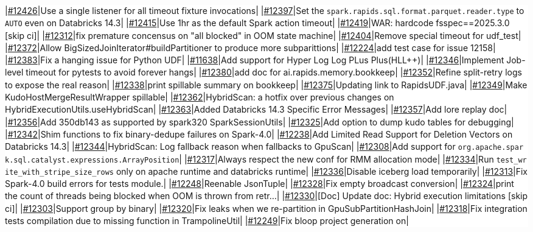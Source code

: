 |[#12426](https://github.com/NVIDIA/spark-rapids/pull/12426)|Use a single listener for all timeout fixture invocations|
|[#12397](https://github.com/NVIDIA/spark-rapids/pull/12397)|Set the `spark.rapids.sql.format.parquet.reader.type` to `AUTO` even on Databricks 14.3|
|[#12415](https://github.com/NVIDIA/spark-rapids/pull/12415)|Use 1hr as the default Spark action timeout|
|[#12419](https://github.com/NVIDIA/spark-rapids/pull/12419)|WAR: hardcode fsspec==2025.3.0 [skip ci]|
|[#12312](https://github.com/NVIDIA/spark-rapids/pull/12312)|fix premature concensus on "all blocked" in OOM state machine|
|[#12404](https://github.com/NVIDIA/spark-rapids/pull/12404)|Remove special timeout for udf_test|
|[#12372](https://github.com/NVIDIA/spark-rapids/pull/12372)|Allow BigSizedJoinIterator#buildPartitioner to produce more subparittions|
|[#12224](https://github.com/NVIDIA/spark-rapids/pull/12224)|add test case for issue 12158|
|[#12383](https://github.com/NVIDIA/spark-rapids/pull/12383)|Fix a hanging issue for Python UDF|
|[#11638](https://github.com/NVIDIA/spark-rapids/pull/11638)|Add support for Hyper Log Log PLus Plus(HLL++)|
|[#12346](https://github.com/NVIDIA/spark-rapids/pull/12346)|Implement Job-level timeout for pytests to avoid forever hangs|
|[#12380](https://github.com/NVIDIA/spark-rapids/pull/12380)|add doc for ai.rapids.memory.bookkeep|
|[#12352](https://github.com/NVIDIA/spark-rapids/pull/12352)|Refine split-retry logs to expose the real reason|
|[#12338](https://github.com/NVIDIA/spark-rapids/pull/12338)|print spillable summary on bookkeep|
|[#12375](https://github.com/NVIDIA/spark-rapids/pull/12375)|Updating link to RapidsUDF.java|
|[#12349](https://github.com/NVIDIA/spark-rapids/pull/12349)|Make KudoHostMergeResultWrapper spillable|
|[#12362](https://github.com/NVIDIA/spark-rapids/pull/12362)|HybridScan: a hotfix over previous changes on HybridExecutionUtils.useHybridScan|
|[#12363](https://github.com/NVIDIA/spark-rapids/pull/12363)|Added Databricks 14.3 Specific Error Messages|
|[#12357](https://github.com/NVIDIA/spark-rapids/pull/12357)|Add lore replay doc|
|[#12356](https://github.com/NVIDIA/spark-rapids/pull/12356)|Add 350db143 as supported by spark320 SparkSessionUtils|
|[#12325](https://github.com/NVIDIA/spark-rapids/pull/12325)|Add option to dump kudo tables for debugging|
|[#12342](https://github.com/NVIDIA/spark-rapids/pull/12342)|Shim functions to fix binary-dedupe failures on Spark-4.0|
|[#12238](https://github.com/NVIDIA/spark-rapids/pull/12238)|Add Limited Read Support for Deletion Vectors on Databricks 14.3|
|[#12344](https://github.com/NVIDIA/spark-rapids/pull/12344)|HybridScan: Log fallback reason when fallbacks to GpuScan|
|[#12308](https://github.com/NVIDIA/spark-rapids/pull/12308)|Add support for `org.apache.spark.sql.catalyst.expressions.ArrayPosition`|
|[#12317](https://github.com/NVIDIA/spark-rapids/pull/12317)|Always respect the new conf for RMM allocation mode|
|[#12334](https://github.com/NVIDIA/spark-rapids/pull/12334)|Run `test_write_with_stripe_size_rows` only on apache runtime and databricks runtime|
|[#12336](https://github.com/NVIDIA/spark-rapids/pull/12336)|Disable iceberg load temporarily|
|[#12313](https://github.com/NVIDIA/spark-rapids/pull/12313)|Fix Spark-4.0 build errors for tests module.|
|[#12248](https://github.com/NVIDIA/spark-rapids/pull/12248)|Reenable JsonTuple|
|[#12328](https://github.com/NVIDIA/spark-rapids/pull/12328)|Fix empty broadcast conversion|
|[#12324](https://github.com/NVIDIA/spark-rapids/pull/12324)|print the count of threads being blocked when OOM is thrown from retr…|
|[#12330](https://github.com/NVIDIA/spark-rapids/pull/12330)|[Doc] Update doc: Hybrid execution limitations [skip ci]|
|[#12303](https://github.com/NVIDIA/spark-rapids/pull/12303)|Support group by binary|
|[#12320](https://github.com/NVIDIA/spark-rapids/pull/12320)|Fix leaks when we re-partition in GpuSubPartitionHashJoin|
|[#12318](https://github.com/NVIDIA/spark-rapids/pull/12318)|Fix integration tests compilation due to missing function in TrampolineUtil|
|[#12249](https://github.com/NVIDIA/spark-rapids/pull/12249)|Fix bloop project generation on|